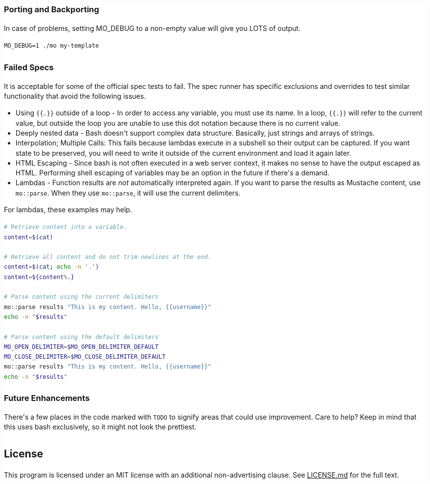 
### Porting and Backporting

In case of problems, setting MO_DEBUG to a non-empty value will give you LOTS of output.

    MO_DEBUG=1 ./mo my-template


### Failed Specs

It is acceptable for some of the official spec tests to fail. The spec runner has specific exclusions and overrides to test similar functionality that avoid the following issues.

 * Using `{{.}}` outside of a loop - In order to access any variable, you must use its name. In a loop, `{{.}}` will refer to the current value, but outside the loop you are unable to use this dot notation because there is no current value.
 * Deeply nested data - Bash doesn't support complex data structure. Basically, just strings and arrays of strings.
 * Interpolation; Multiple Calls:  This fails because lambdas execute in a subshell so their output can be captured. If you want state to be preserved, you will need to write it outside of the current environment and load it again later.
 * HTML Escaping - Since bash is not often executed in a web server context, it makes no sense to have the output escaped as HTML.  Performing shell escaping of variables may be an option in the future if there's a demand.
 * Lambdas - Function results are *not* automatically interpreted again. If you want to parse the results as Mustache content, use `mo::parse`. When they use `mo::parse`, it will use the current delimiters.

 For lambdas, these examples may help.

 ```bash
 # Retrieve content into a variable.
 content=$(cat)

 # Retrieve all content and do not trim newlines at the end.
 content=$(cat; echo -n '.')
 content=${content%.}

 # Parse content using the current delimiters
 mo::parse results "This is my content. Hello, {{username}}"
 echo -n "$results"

 # Parse content using the default delimiters
 MO_OPEN_DELIMITER=$MO_OPEN_DELIMITER_DEFAULT
 MO_CLOSE_DELIMITER=$MO_CLOSE_DELIMITER_DEFAULT
 mo::parse results "This is my content. Hello, {{username}}"
 echo -n "$results"
 ```


### Future Enhancements

There's a few places in the code marked with `TODO` to signify areas that could use improvement.  Care to help?  Keep in mind that this uses bash exclusively, so it might not look the prettiest.


License
-------

This program is licensed under an MIT license with an additional non-advertising clause.  See [LICENSE.md](LICENSE.md) for the full text.


[Mustache]: https://mustache.github.io/
[ShellCheck]: https://github.com/koalaman/shellcheck
